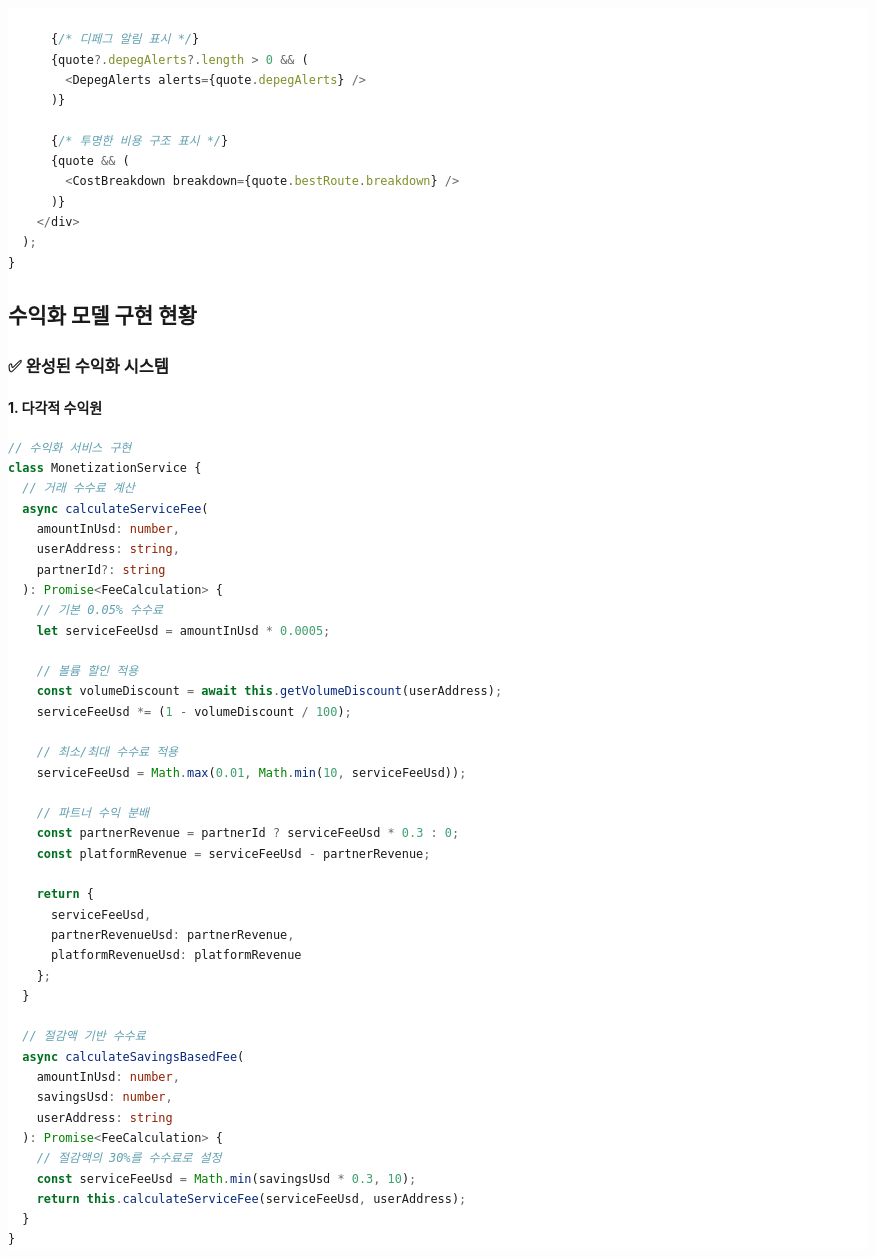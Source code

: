 ```typescript
      
      {/* 디페그 알림 표시 */}
      {quote?.depegAlerts?.length > 0 && (
        <DepegAlerts alerts={quote.depegAlerts} />
      )}
      
      {/* 투명한 비용 구조 표시 */}
      {quote && (
        <CostBreakdown breakdown={quote.bestRoute.breakdown} />
      )}
    </div>
  );
}
```

## 수익화 모델 구현 현황

### ✅ **완성된 수익화 시스템**

#### **1. 다각적 수익원**
```typescript
// 수익화 서비스 구현
class MonetizationService {
  // 거래 수수료 계산
  async calculateServiceFee(
    amountInUsd: number,
    userAddress: string,
    partnerId?: string
  ): Promise<FeeCalculation> {
    // 기본 0.05% 수수료
    let serviceFeeUsd = amountInUsd * 0.0005;
    
    // 볼륨 할인 적용
    const volumeDiscount = await this.getVolumeDiscount(userAddress);
    serviceFeeUsd *= (1 - volumeDiscount / 100);
    
    // 최소/최대 수수료 적용
    serviceFeeUsd = Math.max(0.01, Math.min(10, serviceFeeUsd));
    
    // 파트너 수익 분배
    const partnerRevenue = partnerId ? serviceFeeUsd * 0.3 : 0;
    const platformRevenue = serviceFeeUsd - partnerRevenue;
    
    return {
      serviceFeeUsd,
      partnerRevenueUsd: partnerRevenue,
      platformRevenueUsd: platformRevenue
    };
  }

  // 절감액 기반 수수료
  async calculateSavingsBasedFee(
    amountInUsd: number,
    savingsUsd: number,
    userAddress: string
  ): Promise<FeeCalculation> {
    // 절감액의 30%를 수수료로 설정
    const serviceFeeUsd = Math.min(savingsUsd * 0.3, 10);
    return this.calculateServiceFee(serviceFeeUsd, userAddress);
  }
}
```
